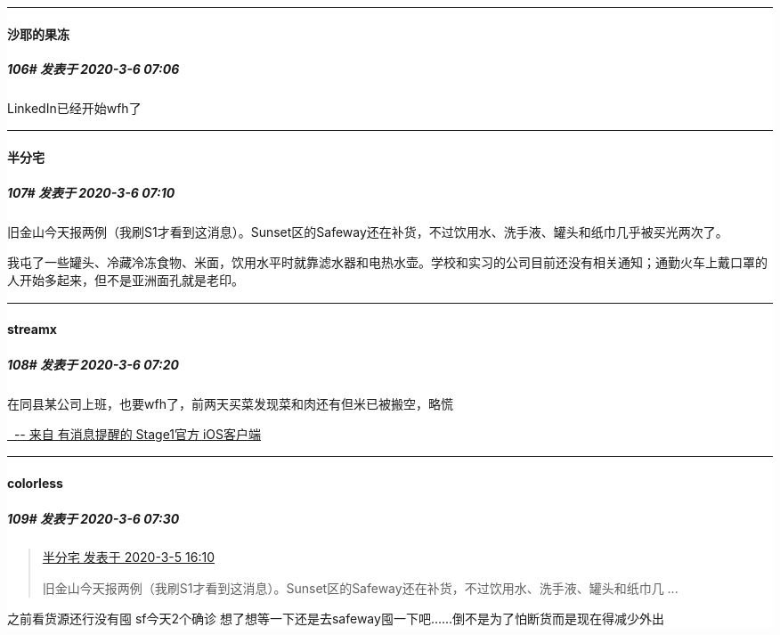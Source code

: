 





-----

####  沙耶的果冻  
##### 106#       发表于 2020-3-6 07:06




LinkedIn已经开始wfh了







-----

####  半分宅  
##### 107#       发表于 2020-3-6 07:10




旧金山今天报两例（我刷S1才看到这消息）。Sunset区的Safeway还在补货，不过饮用水、洗手液、罐头和纸巾几乎被买光两次了。


我屯了一些罐头、冷藏冷冻食物、米面，饮用水平时就靠滤水器和电热水壶。学校和实习的公司目前还没有相关通知；通勤火车上戴口罩的人开始多起来，但不是亚洲面孔就是老印。







-----

####  streamx  
##### 108#       发表于 2020-3-6 07:20




在同县某公司上班，也要wfh了，前两天买菜发现菜和肉还有但米已被搬空，略慌

[  -- 来自 有消息提醒的 Stage1官方 iOS客户端](https://itunes.apple.com/fi/app/saraba1st/id1221237470?mt=8)







-----

####  colorless  
##### 109#       发表于 2020-3-6 07:30



<blockquote><a href="httphttps://bbs.saraba1st.com/2b/forum.php?mod=redirect&amp;goto=findpost&amp;pid=46632471&amp;ptid=1917052" target="_blank">半分宅 发表于 2020-3-5 16:10</a>

旧金山今天报两例（我刷S1才看到这消息）。Sunset区的Safeway还在补货，不过饮用水、洗手液、罐头和纸巾几 ...</blockquote>
之前看货源还行没有囤 sf今天2个确诊 想了想等一下还是去safeway囤一下吧……倒不是为了怕断货而是现在得减少外出
